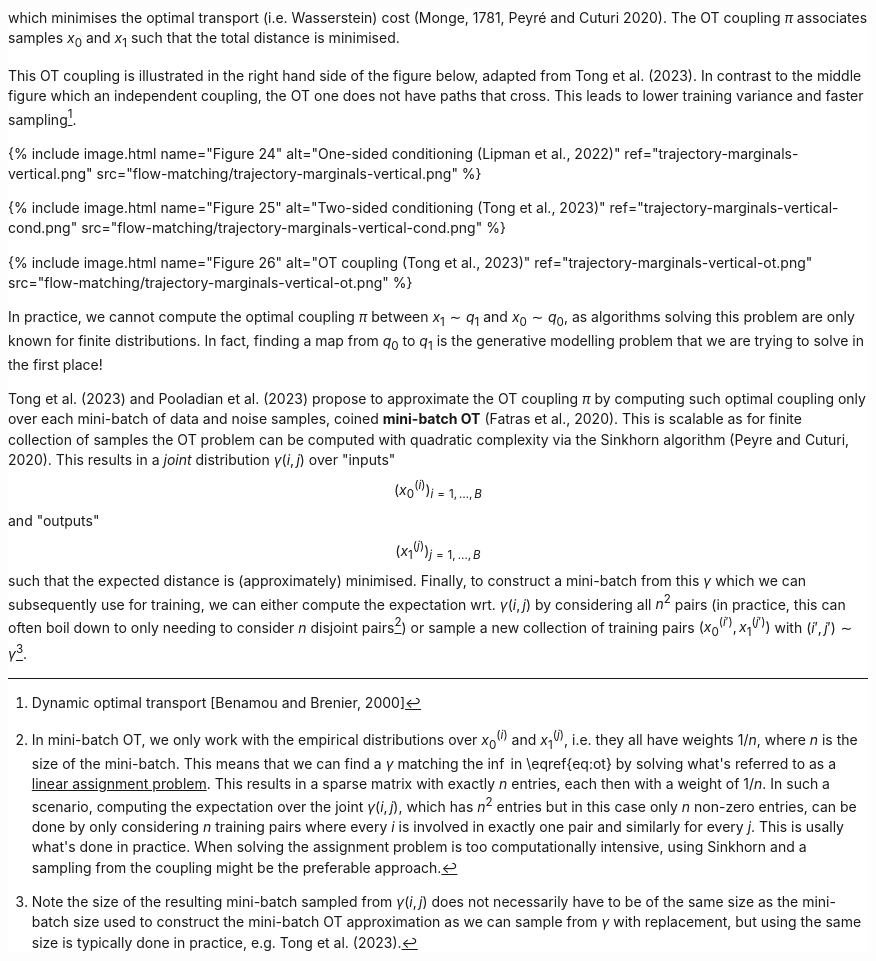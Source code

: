 which minimises the optimal transport (i.e. Wasserstein) cost (Monge, 1781, Peyré and Cuturi 2020).
The OT coupling $\pi$ associates samples $x_0$ and $x_1$ such that the total distance is minimised.


This OT coupling is illustrated in the right hand side of the figure below, adapted from Tong et al. (2023). In contrast to the middle figure which an independent coupling, the OT one does not have paths that cross. This leads to lower training variance and faster sampling[^OT].


<div markdown="1" class="my-center">
<div>
<div markdown="1" class="my-side-by-side">

<div markdown="1" class="my-image-container">

{% include image.html
    name="Figure 24"
    alt="One-sided conditioning (Lipman et al., 2022)"
    ref="trajectory-marginals-vertical.png"
    src="flow-matching/trajectory-marginals-vertical.png"
%}

</div>

<div markdown="1" class="my-image-container">

{% include image.html
    name="Figure 25"
    alt="Two-sided conditioning (Tong et al., 2023)"
    ref="trajectory-marginals-vertical-cond.png"
    src="flow-matching/trajectory-marginals-vertical-cond.png"
%}

</div>

<div markdown="1" class="my-image-container">

{% include image.html
    name="Figure 26"
    alt="OT coupling (Tong et al., 2023)"
    ref="trajectory-marginals-vertical-ot.png"
    src="flow-matching/trajectory-marginals-vertical-ot.png"
%}

</div>

</div>
</div>
</div>





In practice, we cannot compute the optimal coupling $\pi$ between $x_1 \sim q_1$ and $x_0 \sim q_0$, as algorithms solving this problem are only known for finite distributions.
In fact, finding a map from $q_0$ to $q_1$ is the generative modelling problem that we are trying to solve in the first place!

Tong et al. (2023) and Pooladian et al. (2023) propose to approximate the OT coupling $\pi$ by computing such optimal coupling only over each mini-batch of data and noise samples, coined **mini-batch OT** (Fatras et al., 2020). This is scalable as for finite collection of samples the OT problem can be computed with quadratic complexity via the Sinkhorn algorithm (Peyre and Cuturi, 2020). This results in a *joint* distribution $\gamma(i, j)$ over "inputs" $$\big(x_0^{(i)}\big)_{i=1,\dots,B}$$ and "outputs" $$\big(x_1^{(j)}\big)_{j=1,\dots,B}$$ such that the expected distance is (approximately) minimised.  Finally, to construct a mini-batch from this $\gamma$ which we can subsequently use for training, we can either compute the expectation wrt. $\gamma(i, j)$ by considering all $n^2$ pairs (in practice, this can often boil down to only needing to consider $n$ disjoint pairs[^mini-batch-ot-deterministic-vs-stochastic]) or sample a new collection of training pairs $(x_0^{(i')}, x_1^{(j')})$ with $(i', j') \sim \gamma$[^mini-batch-ot-sampling-size].


[^chainrule]: The property $\phi \circ \phi^{-1} = \Id$ implies, by the chain rule,
[^jac_structure]: **Autoregressive** (Papamakarios et al., 2018; Huang et al., 2018)
[^residual_flow]: A sufficient condition for $\phi_k$ to be invertible is for $u_k$ to be $1/h$-Lipschitz [Behrmann et al., 2019].
[^log_pdf]: Expanding the divergence in the _transport equation_ we have:
[^CFM]: Developing the square in both losses we get: 
[^ODE_conditions]: A sufficient condition for $\phi_t$ to be invertible is for $u_t$ to be Lipschitz and continuous by Picard–Lindelöf theorem.
[^FPE]: The _Fokker–Planck equation_ gives the time evolution of the density induced by a stochastic process. For ODEs where the diffusion term is zero, one recovers the transport equation.
[^hutchinson]: The Skilling-Hutchinson trace estimator is  given by $\Tr(A) = \E[v^\top A v]$ with $v \sim p$ isotropic and centred. In our setting we are interested in $\div(u_t)(x) = \Tr(\frac{\partial u_t(x)}{\partial x}) = \E[v^\top \frac{\partial u_t(x)}{\partial x} v]$ which can be approximated with a Monte-Carlo estimator, where the integrand is computed via automatic forward or backward differentiation.
[^OT]: Dynamic optimal transport [Benamou and Brenier, 2000]
[^1]: There's also the difference that in (standard) score-based diffusion models, we don't have "exact endpoints" in the sense that our $p_0$ is actually the reference we use during inference. Instead, we "just hope" that the chosen integration time $T$ is sufficiently large so that $p_0 \approx q_0$.
[^2]: We can of course just compute $\nabla \log p_t(x)$ of the $p_t$ induced by $u_t$, but this will generally be ridiculoulsly expensive.
[^interpolation]: The top row is with reference $p_0 = \mathcal{N}([-a, 0], I)$ and target $p_1 = (1/2) \mathcal{N}([a, -10], I) + (1 / 2) \mathcal{N}([a, 10], I)$, and the bottom row is the \ref{eq:g2g} example. The left column shows the straight-line solutions for the *marginals* and the right column shows the marginal solutions induced by considering the straight-line *conditional* interpolants.
[^mini-batch-ot-sampling-size]: Note the size of the resulting mini-batch sampled from $\gamma(i, j)$ does not necessarily have to be of the same size as the mini-batch size used to construct the mini-batch OT approximation as we can sample from $\gamma$ with replacement, but using the same size is typically done in practice, e.g. Tong et al. (2023).
[^mini-batch-ot-deterministic-vs-stochastic]: In mini-batch OT, we only work with the empirical distributions over $x_0^{(i)}$ and $x_1^{(j)}$, i.e. they all have weights $1 / n$, where $n$ is the size of the mini-batch. This means that we can find a $\gamma$ matching the $\inf$ in \eqref{eq:ot} by solving what's referred to as a [linear assignment problem](https://en.wikipedia.org/wiki/Assignment_problem). This results in a sparse matrix with exactly $n$ entries, each then with a weight of $1 / n$. In such a scenario, computing the expectation over the joint $\gamma(i, j)$, which has $n^2$ entries but in this case only $n$ non-zero entries, can be done by only considering $n$ training pairs where every $i$ is involved in exactly one pair and similarly for every $j$. This is usally what's done in practice. When solving the assignment problem is too computationally intensive, using Sinkhorn and a sampling from the coupling might be the preferable approach.